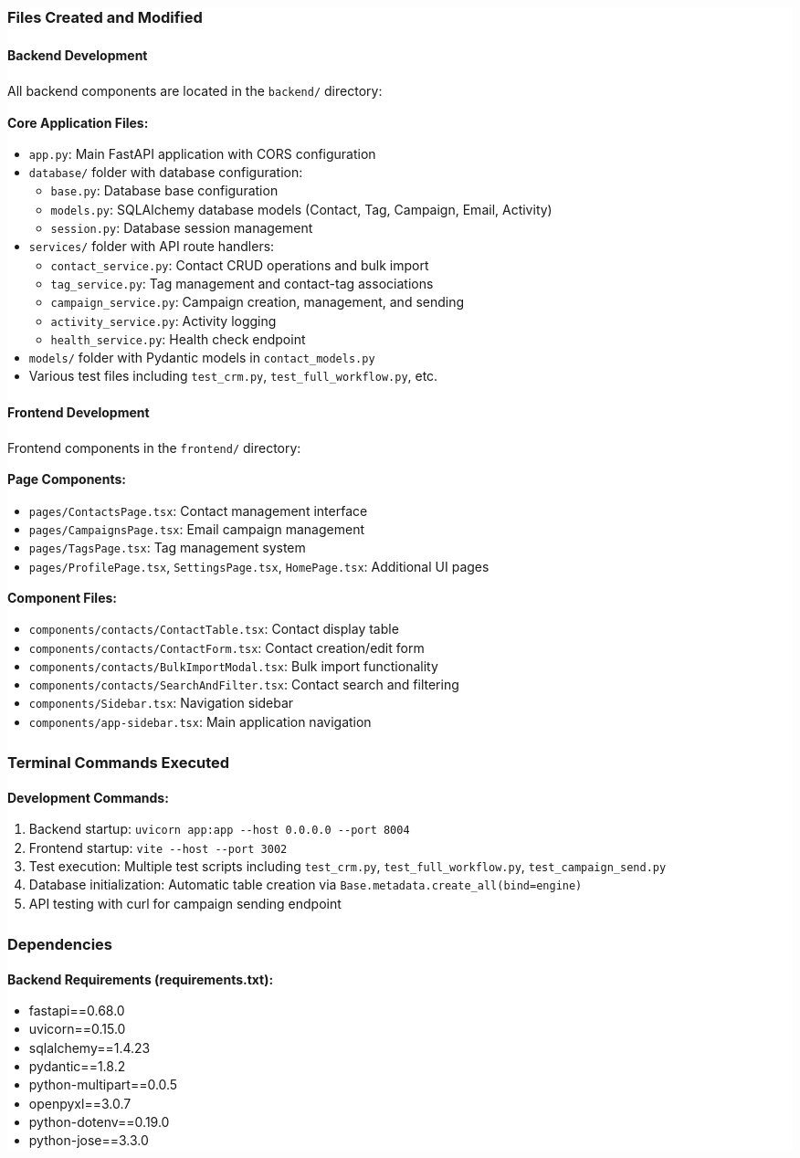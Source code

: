 ### Files Created and Modified

#### Backend Development
All backend components are located in the `backend/` directory:

**Core Application Files:**
- `app.py`: Main FastAPI application with CORS configuration
- `database/` folder with database configuration:
  - `base.py`: Database base configuration
  - `models.py`: SQLAlchemy database models (Contact, Tag, Campaign, Email, Activity)
  - `session.py`: Database session management
- `services/` folder with API route handlers:
  - `contact_service.py`: Contact CRUD operations and bulk import
  - `tag_service.py`: Tag management and contact-tag associations
  - `campaign_service.py`: Campaign creation, management, and sending
  - `activity_service.py`: Activity logging
  - `health_service.py`: Health check endpoint
- `models/` folder with Pydantic models in `contact_models.py`
- Various test files including `test_crm.py`, `test_full_workflow.py`, etc.

#### Frontend Development
Frontend components in the `frontend/` directory:

**Page Components:**
- `pages/ContactsPage.tsx`: Contact management interface
- `pages/CampaignsPage.tsx`: Email campaign management
- `pages/TagsPage.tsx`: Tag management system
- `pages/ProfilePage.tsx`, `SettingsPage.tsx`, `HomePage.tsx`: Additional UI pages

**Component Files:**
- `components/contacts/ContactTable.tsx`: Contact display table
- `components/contacts/ContactForm.tsx`: Contact creation/edit form
- `components/contacts/BulkImportModal.tsx`: Bulk import functionality
- `components/contacts/SearchAndFilter.tsx`: Contact search and filtering
- `components/Sidebar.tsx`: Navigation sidebar
- `components/app-sidebar.tsx`: Main application navigation

### Terminal Commands Executed

**Development Commands:**
1. Backend startup: `uvicorn app:app --host 0.0.0.0 --port 8004`
2. Frontend startup: `vite --host --port 3002`
3. Test execution: Multiple test scripts including `test_crm.py`, `test_full_workflow.py`, `test_campaign_send.py`
4. Database initialization: Automatic table creation via `Base.metadata.create_all(bind=engine)`
5. API testing with curl for campaign sending endpoint

### Dependencies

**Backend Requirements (requirements.txt):**
- fastapi==0.68.0
- uvicorn==0.15.0
- sqlalchemy==1.4.23
- pydantic==1.8.2
- python-multipart==0.0.5
- openpyxl==3.0.7
- python-dotenv==0.19.0
- python-jose==3.3.0
